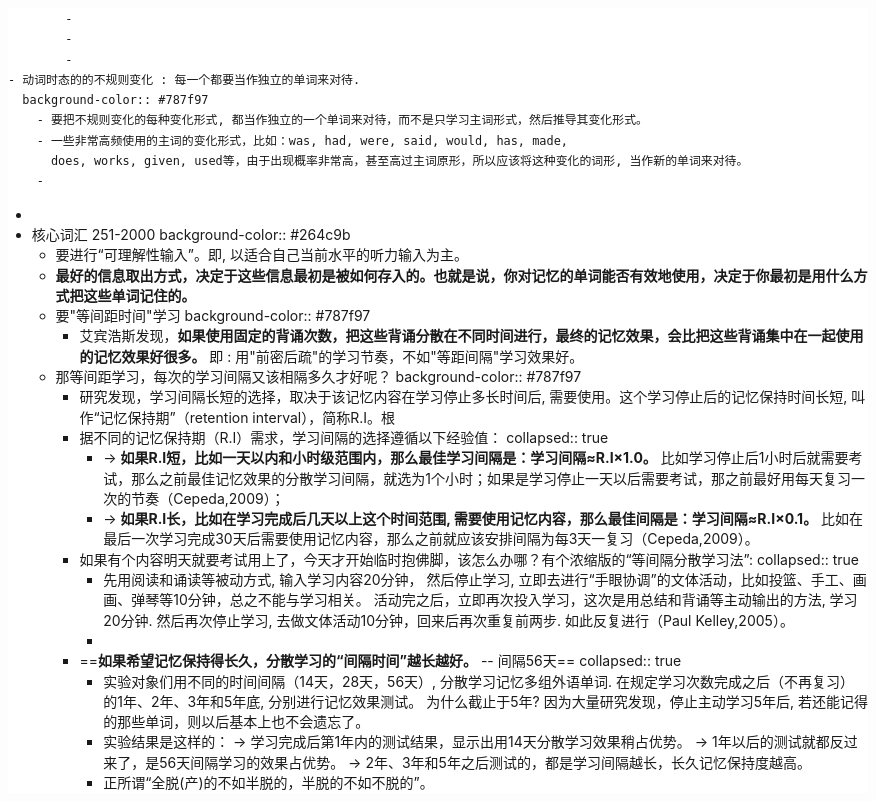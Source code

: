 			-
			-
			-
	- 动词时态的的不规则变化 : 每一个都要当作独立的单词来对待.
	  background-color:: #787f97
		- 要把不规则变化的每种变化形式, 都当作独立的一个单词来对待，而不是只学习主词形式，然后推导其变化形式。
		- 一些非常高频使用的主词的变化形式，比如：was, had, were, said, would, has, made,
		  does, works, given, used等，由于出现概率非常高，甚至高过主词原形，所以应该将这种变化的词形, 当作新的单词来对待。
		-
-
- 核心词汇 251-2000
  background-color:: #264c9b
	- 要进行“可理解性输入”。即, 以适合自己当前水平的听力输入为主。
	- **最好的信息取出方式，决定于这些信息最初是被如何存入的。也就是说，你对记忆的单词能否有效地使用，决定于你最初是用什么方式把这些单词记住的。**
	- 要"等间距时间"学习
	  background-color:: #787f97
		- 艾宾浩斯发现，**如果使用固定的背诵次数，把这些背诵分散在不同时间进行，最终的记忆效果，会比把这些背诵集中在一起使用的记忆效果好很多。** 即 : 用"前密后疏"的学习节奏，不如"等距间隔"学习效果好。
	- 那等间距学习，每次的学习间隔又该相隔多久才好呢？
	  background-color:: #787f97
		- 研究发现，学习间隔长短的选择，取决于该记忆内容在学习停止多长时间后, 需要使用。这个学习停止后的记忆保持时间长短, 叫作“记忆保持期”（retention interval），简称R.I。根
		- 据不同的记忆保持期（R.I）需求，学习间隔的选择遵循以下经验值：
		  collapsed:: true
			- -> **如果R.I短，比如一天以内和小时级范围内，那么最佳学习间隔是：学习间隔≈R.I×1.0。**
			  比如学习停止后1小时后就需要考试，那么之前最佳记忆效果的分散学习间隔，就选为1个小时；如果是学习停止一天以后需要考试，那之前最好用每天复习一次的节奏（Cepeda,2009）；
			- -> **如果R.I长，比如在学习完成后几天以上这个时间范围, 需要使用记忆内容，那么最佳间隔是：学习间隔≈R.I×0.1。**
			  比如在最后一次学习完成30天后需要使用记忆内容，那么之前就应该安排间隔为每3天一复习（Cepeda,2009）。
		- 如果有个内容明天就要考试用上了，今天才开始临时抱佛脚，该怎么办哪？有个浓缩版的“等间隔分散学习法”:
		  collapsed:: true
			- 先用阅读和诵读等被动方式, 输入学习内容20分钟，
			  然后停止学习, 立即去进行“手眼协调”的文体活动，比如投篮、手工、画画、弹琴等10分钟，总之不能与学习相关。
			  活动完之后，立即再次投入学习，这次是用总结和背诵等主动输出的方法, 学习20分钟. 
			  然后再次停止学习, 去做文体活动10分钟，回来后再次重复前两步. 
			  如此反复进行（Paul Kelley,2005）。
			-
		- ==**如果希望记忆保持得长久，分散学习的“间隔时间”越长越好。** -- 间隔56天==
		  collapsed:: true
			- 实验对象们用不同的时间间隔（14天，28天，56天）, 分散学习记忆多组外语单词. 在规定学习次数完成之后（不再复习）的1年、2年、3年和5年底, 分别进行记忆效果测试。
			  为什么截止于5年? 因为大量研究发现，停止主动学习5年后, 若还能记得的那些单词，则以后基本上也不会遗忘了。
			- 实验结果是这样的：
			  -> 学习完成后第1年内的测试结果，显示出用14天分散学习效果稍占优势。
			  -> 1年以后的测试就都反过来了，是56天间隔学习的效果占优势。
			  -> 2年、3年和5年之后测试的，都是学习间隔越长，长久记忆保持度越高。
			- 正所谓“全脱(产)的不如半脱的，半脱的不如不脱的”。